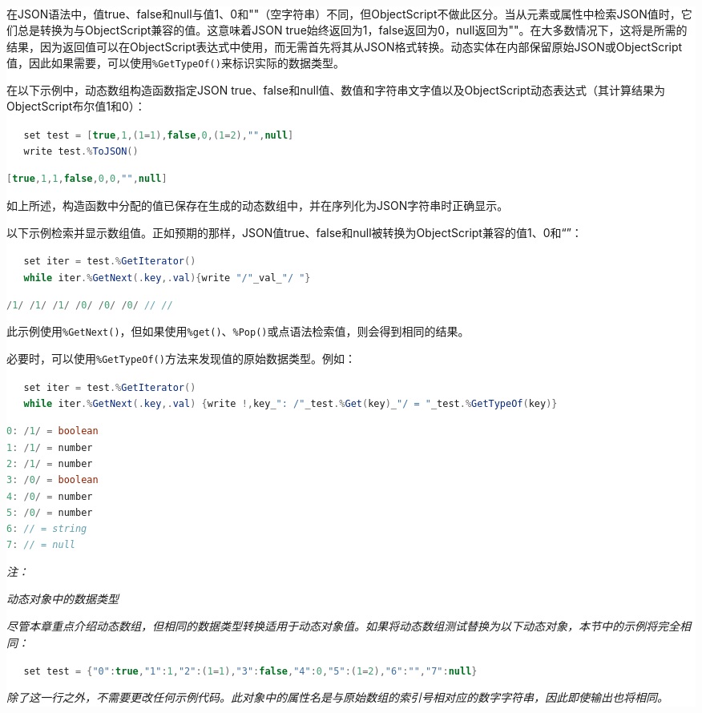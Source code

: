 在JSON语法中，值true、false和null与值1、0和""（空字符串）不同，但ObjectScript不做此区分。当从元素或属性中检索JSON值时，它们总是转换为与ObjectScript兼容的值。这意味着JSON true始终返回为1，false返回为0，null返回为""。在大多数情况下，这将是所需的结果，因为返回值可以在ObjectScript表达式中使用，而无需首先将其从JSON格式转换。动态实体在内部保留原始JSON或ObjectScript值，因此如果需要，可以使用`%GetTypeOf()`来标识实际的数据类型。

在以下示例中，动态数组构造函数指定JSON true、false和null值、数值和字符串文字值以及ObjectScript动态表达式（其计算结果为ObjectScript布尔值1和0）：

```java
   set test = [true,1,(1=1),false,0,(1=2),"",null]
   write test.%ToJSON()
```

```java
[true,1,1,false,0,0,"",null]
```

如上所述，构造函数中分配的值已保存在生成的动态数组中，并在序列化为JSON字符串时正确显示。

以下示例检索并显示数组值。正如预期的那样，JSON值true、false和null被转换为ObjectScript兼容的值1、0和“”：

```java
   set iter = test.%GetIterator()
   while iter.%GetNext(.key,.val){write "/"_val_"/ "}
```

```java
/1/ /1/ /1/ /0/ /0/ /0/ // //
```

此示例使用`%GetNext()`，但如果使用`%get()`、`%Pop()`或点语法检索值，则会得到相同的结果。

必要时，可以使用`%GetTypeOf()`方法来发现值的原始数据类型。例如：

```java
   set iter = test.%GetIterator()
   while iter.%GetNext(.key,.val) {write !,key_": /"_test.%Get(key)_"/ = "_test.%GetTypeOf(key)}
```

```java
0: /1/ = boolean
1: /1/ = number
2: /1/ = number
3: /0/ = boolean
4: /0/ = number
5: /0/ = number
6: // = string
7: // = null
```

*注：*

*动态对象中的数据类型*

​		*尽管本章重点介绍动态数组，但相同的数据类型转换适用于动态对象值。如果将动态数组测试替换为以下动态对象，本节中的示例将完全相同：*

```java
   set test = {"0":true,"1":1,"2":(1=1),"3":false,"4":0,"5":(1=2),"6":"","7":null}
```

*除了这一行之外，不需要更改任何示例代码。此对象中的属性名是与原始数组的索引号相对应的数字字符串，因此即使输出也将相同。*


